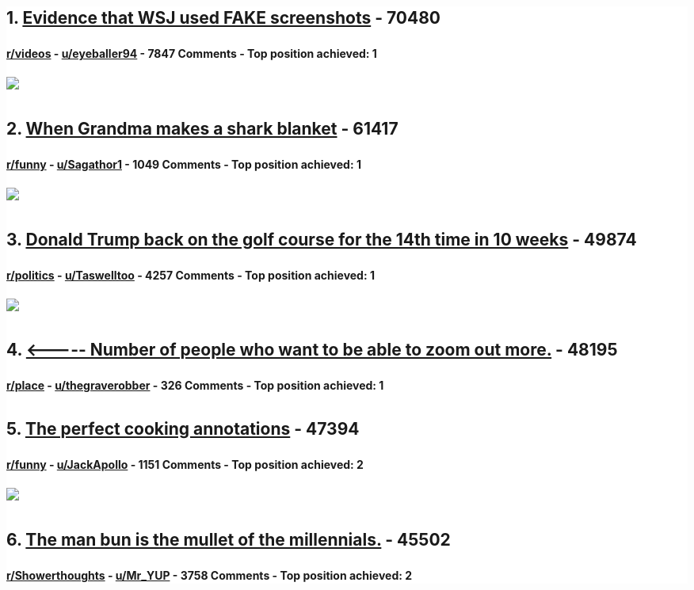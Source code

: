 ## 1. [Evidence that WSJ used FAKE screenshots](http://reddit.com/r/videos/comments/6329h0/evidence_that_wsj_used_fake_screenshots/) - 70480
#### [r/videos](http://reddit.com/r/videos) - [u/eyeballer94](http://reddit.com/u/eyeballer94) - 7847 Comments - Top position achieved: 1

<a href="https://www.youtube.com/watch?v=lM49MmzrCNc"><img src="https://b.thumbs.redditmedia.com/awNetWEXSSnMT-BaaL1FPEYMn_hJB0etvjLuEq5enac.jpg"></img></a>

## 2. [When Grandma makes a shark blanket](http://reddit.com/r/funny/comments/62z8k7/when_grandma_makes_a_shark_blanket/) - 61417
#### [r/funny](http://reddit.com/r/funny) - [u/Sagathor1](http://reddit.com/u/Sagathor1) - 1049 Comments - Top position achieved: 1

<a href="http://imgur.com/rlEO7Ss"><img src="https://b.thumbs.redditmedia.com/lGEB_0DXK7MyNeEUVNhwj9wLE-z8vrJJUMdqUlcc7Qg.jpg"></img></a>

## 3. [Donald Trump back on the golf course for the 14th time in 10 weeks](http://reddit.com/r/politics/comments/6308yt/donald_trump_back_on_the_golf_course_for_the_14th/) - 49874
#### [r/politics](http://reddit.com/r/politics) - [u/Taswelltoo](http://reddit.com/u/Taswelltoo) - 4257 Comments - Top position achieved: 1

<a href="http://www.independent.co.uk/news/world/americas/us-politics/donald-trump-golf-course-virginia-rand-paul-a7663231.html"><img src="https://b.thumbs.redditmedia.com/fOJrUI87wjwTt_J4GyQeY2BNVIXhXQ-Yb6-OASEDxwU.jpg"></img></a>

## 4. [&lt;----- Number of people who want to be able to zoom out more.](http://reddit.com/r/place/comments/62ysvc/number_of_people_who_want_to_be_able_to_zoom_out/) - 48195
#### [r/place](http://reddit.com/r/place) - [u/thegraverobber](http://reddit.com/u/thegraverobber) - 326 Comments - Top position achieved: 1

## 5. [The perfect cooking annotations](http://reddit.com/r/funny/comments/6332mi/the_perfect_cooking_annotations/) - 47394
#### [r/funny](http://reddit.com/r/funny) - [u/JackApollo](http://reddit.com/u/JackApollo) - 1151 Comments - Top position achieved: 2

<a href="https://i.imgur.com/O9UDXeD.gifv"><img src="https://b.thumbs.redditmedia.com/XqGfuYSst5NfXsjaO1uLcr1L8OHGlRY7xV_6IOwFF6w.jpg"></img></a>

## 6. [The man bun is the mullet of the millennials.](http://reddit.com/r/Showerthoughts/comments/630r5e/the_man_bun_is_the_mullet_of_the_millennials/) - 45502
#### [r/Showerthoughts](http://reddit.com/r/Showerthoughts) - [u/Mr_YUP](http://reddit.com/u/Mr_YUP) - 3758 Comments - Top position achieved: 2
